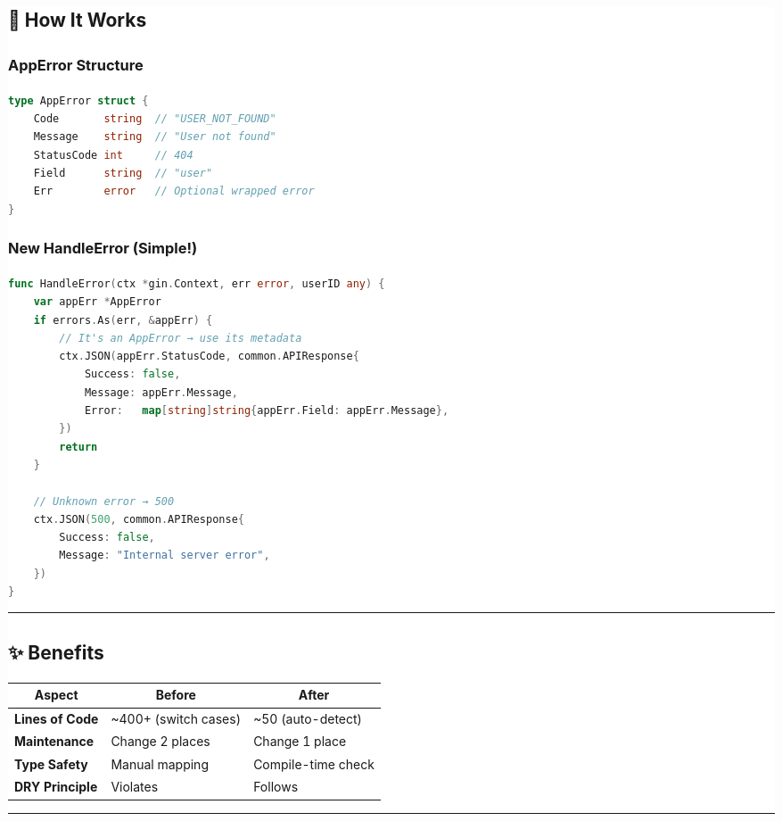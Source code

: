
## 🔧 How It Works

### AppError Structure
```go
type AppError struct {
    Code       string  // "USER_NOT_FOUND"
    Message    string  // "User not found"
    StatusCode int     // 404
    Field      string  // "user"
    Err        error   // Optional wrapped error
}
```

### New HandleError (Simple!)
```go
func HandleError(ctx *gin.Context, err error, userID any) {
    var appErr *AppError
    if errors.As(err, &appErr) {
        // It's an AppError → use its metadata
        ctx.JSON(appErr.StatusCode, common.APIResponse{
            Success: false,
            Message: appErr.Message,
            Error:   map[string]string{appErr.Field: appErr.Message},
        })
        return
    }
    
    // Unknown error → 500
    ctx.JSON(500, common.APIResponse{
        Success: false,
        Message: "Internal server error",
    })
}
```

---

## ✨ Benefits

| Aspect | Before | After |
|--------|--------|-------|
| **Lines of Code** | ~400+ (switch cases) | ~50 (auto-detect) |
| **Maintenance** | Change 2 places | Change 1 place |
| **Type Safety** | Manual mapping | Compile-time check |
| **DRY Principle** | Violates | Follows |

---

